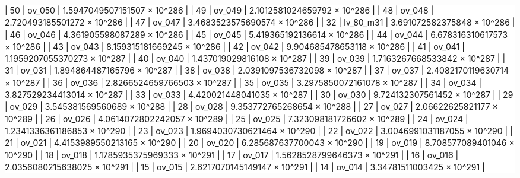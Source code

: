 | 50 | ov_050 | 1.5947049507151507 × 10^286 |
| 49 | ov_049 | 2.1012581024659792 × 10^286 |
| 48 | ov_048 | 2.720493185501272 × 10^286 |
| 47 | ov_047 | 3.4683523575690574 × 10^286 |
| 32 | lv_80_m31 | 3.691072582375848 × 10^286 |
| 46 | ov_046 | 4.361905598087289 × 10^286 |
| 45 | ov_045 | 5.419365192136614 × 10^286 |
| 44 | ov_044 | 6.678316310617573 × 10^286 |
| 43 | ov_043 | 8.159315181669245 × 10^286 |
| 42 | ov_042 | 9.904685478653118 × 10^286 |
| 41 | ov_041 | 1.1959207055370273 × 10^287 |
| 40 | ov_040 | 1.437019029816108 × 10^287 |
| 39 | ov_039 | 1.7163267668533842 × 10^287 |
| 31 | ov_031 | 1.894864487165796 × 10^287 |
| 38 | ov_038 | 2.0391097536732098 × 10^287 |
| 37 | ov_037 | 2.4082170119630714 × 10^287 |
| 36 | ov_036 | 2.8266524659766503 × 10^287 |
| 35 | ov_035 | 3.2975850072161078 × 10^287 |
| 34 | ov_034 | 3.827529234413014 × 10^287 |
| 33 | ov_033 | 4.420021448041035 × 10^287 |
| 30 | ov_030 | 9.724132307561452 × 10^287 |
| 29 | ov_029 | 3.545381569560689 × 10^288 |
| 28 | ov_028 | 9.353772765268654 × 10^288 |
| 27 | ov_027 | 2.06622625821177 × 10^289 |
| 26 | ov_026 | 4.0614072802242057 × 10^289 |
| 25 | ov_025 | 7.323098181726602 × 10^289 |
| 24 | ov_024 | 1.2341336361186853 × 10^290 |
| 23 | ov_023 | 1.9694030730621464 × 10^290 |
| 22 | ov_022 | 3.0046991031187055 × 10^290 |
| 21 | ov_021 | 4.4153989550213165 × 10^290 |
| 20 | ov_020 | 6.285687637700043 × 10^290 |
| 19 | ov_019 | 8.708577089401046 × 10^290 |
| 18 | ov_018 | 1.1785935375969333 × 10^291 |
| 17 | ov_017 | 1.5628528799646373 × 10^291 |
| 16 | ov_016 | 2.0356080215638025 × 10^291 |
| 15 | ov_015 | 2.6217070145149147 × 10^291 |
| 14 | ov_014 | 3.34781511003425 × 10^291 |